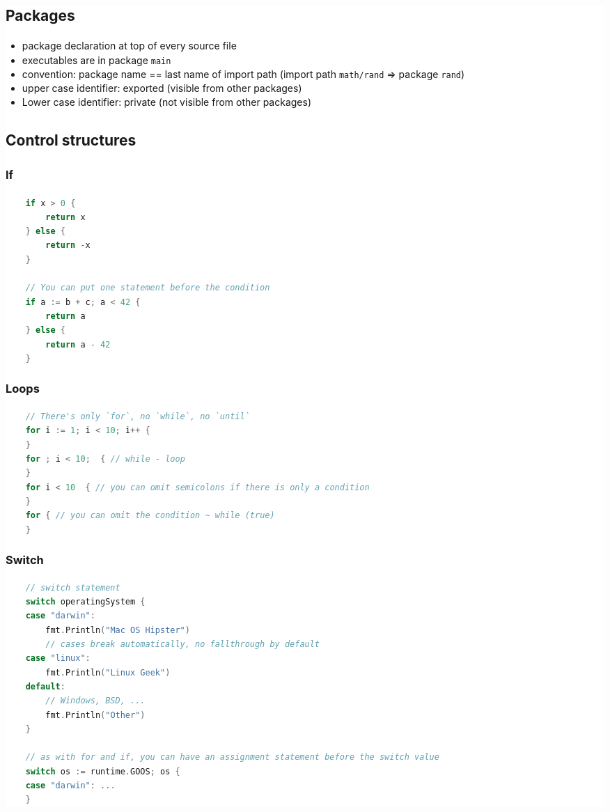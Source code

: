 ## Packages 
* package declaration at top of every source file
* executables are in package `main`
* convention: package name == last name of import path (import path `math/rand` => package `rand`)
* upper case identifier: exported (visible from other packages)
* Lower case identifier: private (not visible from other packages) 

## Control structures

### If
```go
    if x > 0 {
        return x
    } else {
        return -x
    }

    // You can put one statement before the condition
    if a := b + c; a < 42 {
        return a
    } else {
        return a - 42
    }
```

### Loops
```go
    // There's only `for`, no `while`, no `until`
    for i := 1; i < 10; i++ {
    }
    for ; i < 10;  { // while - loop
    }
    for i < 10  { // you can omit semicolons if there is only a condition
    }
    for { // you can omit the condition ~ while (true)
    }
```

### Switch
```go
    // switch statement
    switch operatingSystem {
    case "darwin":
        fmt.Println("Mac OS Hipster")
        // cases break automatically, no fallthrough by default
    case "linux":
        fmt.Println("Linux Geek")
    default:
        // Windows, BSD, ...
        fmt.Println("Other")
    }

    // as with for and if, you can have an assignment statement before the switch value 
    switch os := runtime.GOOS; os {
    case "darwin": ...
    }
```

